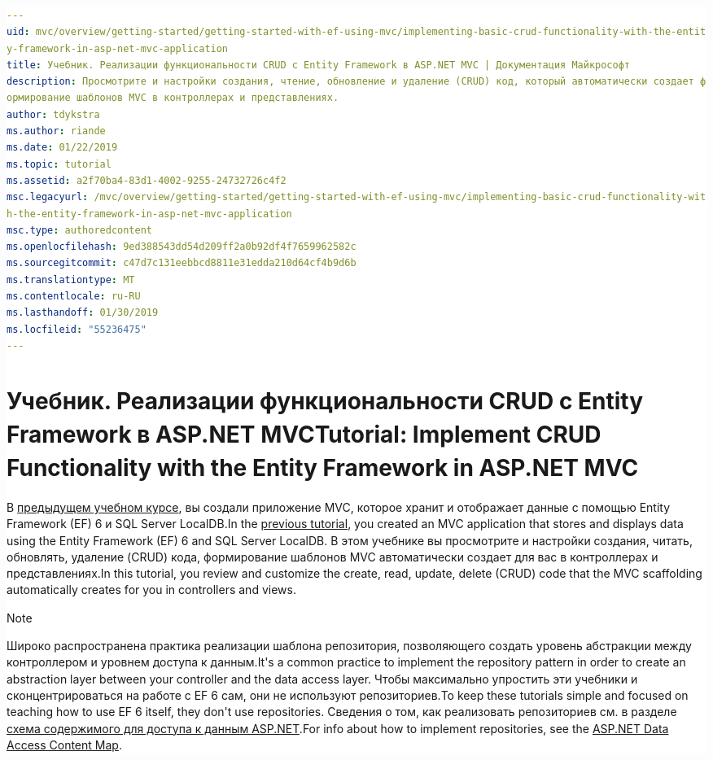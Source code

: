 ```yaml
---
uid: mvc/overview/getting-started/getting-started-with-ef-using-mvc/implementing-basic-crud-functionality-with-the-entity-framework-in-asp-net-mvc-application
title: Учебник. Реализации функциональности CRUD с Entity Framework в ASP.NET MVC | Документация Майкрософт
description: Просмотрите и настройки создания, чтение, обновление и удаление (CRUD) код, который автоматически создает формирование шаблонов MVC в контроллерах и представлениях.
author: tdykstra
ms.author: riande
ms.date: 01/22/2019
ms.topic: tutorial
ms.assetid: a2f70ba4-83d1-4002-9255-24732726c4f2
msc.legacyurl: /mvc/overview/getting-started/getting-started-with-ef-using-mvc/implementing-basic-crud-functionality-with-the-entity-framework-in-asp-net-mvc-application
msc.type: authoredcontent
ms.openlocfilehash: 9ed388543dd54d209ff2a0b92df4f7659962582c
ms.sourcegitcommit: c47d7c131eebbcd8811e31edda210d64cf4b9d6b
ms.translationtype: MT
ms.contentlocale: ru-RU
ms.lasthandoff: 01/30/2019
ms.locfileid: "55236475"
---
```

# <a name="tutorial-implement-crud-functionality-with-the-entity-framework-in-aspnet-mvc"></a><span data-ttu-id="6d97b-103">Учебник. Реализации функциональности CRUD с Entity Framework в ASP.NET MVC</span><span class="sxs-lookup"><span data-stu-id="6d97b-103">Tutorial: Implement CRUD Functionality with the Entity Framework in ASP.NET MVC</span></span>

<span data-ttu-id="6d97b-104">В [предыдущем учебном курсе](creating-an-entity-framework-data-model-for-an-asp-net-mvc-application.md), вы создали приложение MVC, которое хранит и отображает данные с помощью Entity Framework (EF) 6 и SQL Server LocalDB.</span><span class="sxs-lookup"><span data-stu-id="6d97b-104">In the [previous tutorial](creating-an-entity-framework-data-model-for-an-asp-net-mvc-application.md), you created an MVC application that stores and displays data using the Entity Framework (EF) 6 and SQL Server LocalDB.</span></span> <span data-ttu-id="6d97b-105">В этом учебнике вы просмотрите и настройки создания, читать, обновлять, удаление (CRUD) кода, формирование шаблонов MVC автоматически создает для вас в контроллерах и представлениях.</span><span class="sxs-lookup"><span data-stu-id="6d97b-105">In this tutorial, you review and customize the create, read, update, delete (CRUD) code that the MVC scaffolding automatically creates for you in controllers and views.</span></span>

> [!NOTE]
> <span data-ttu-id="6d97b-106">Широко распространена практика реализации шаблона репозитория, позволяющего создать уровень абстракции между контроллером и уровнем доступа к данным.</span><span class="sxs-lookup"><span data-stu-id="6d97b-106">It's a common practice to implement the repository pattern in order to create an abstraction layer between your controller and the data access layer.</span></span> <span data-ttu-id="6d97b-107">Чтобы максимально упростить эти учебники и сконцентрироваться на работе с EF 6 сам, они не используют репозиториев.</span><span class="sxs-lookup"><span data-stu-id="6d97b-107">To keep these tutorials simple and focused on teaching how to use EF 6 itself, they don't use repositories.</span></span> <span data-ttu-id="6d97b-108">Сведения о том, как реализовать репозиториев см. в разделе [схема содержимого для доступа к данным ASP.NET](../../../../whitepapers/aspnet-data-access-content-map.md).</span><span class="sxs-lookup"><span data-stu-id="6d97b-108">For info about how to implement repositories, see the [ASP.NET Data Access Content Map](../../../../whitepapers/aspnet-data-access-content-map.md).</span></span>
